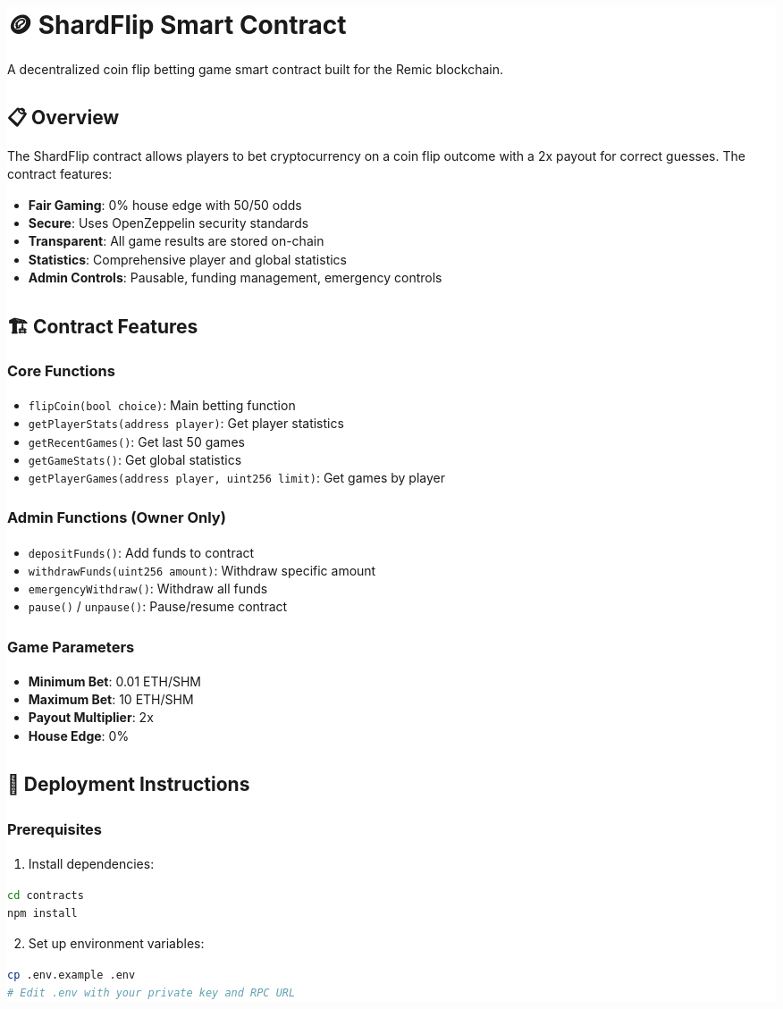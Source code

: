 # 🪙 ShardFlip Smart Contract

A decentralized coin flip betting game smart contract built for the Remic blockchain.

## 📋 Overview

The ShardFlip contract allows players to bet cryptocurrency on a coin flip outcome with a 2x payout for correct guesses. The contract features:

- **Fair Gaming**: 0% house edge with 50/50 odds
- **Secure**: Uses OpenZeppelin security standards
- **Transparent**: All game results are stored on-chain
- **Statistics**: Comprehensive player and global statistics
- **Admin Controls**: Pausable, funding management, emergency controls

## 🏗️ Contract Features

### Core Functions
- `flipCoin(bool choice)`: Main betting function
- `getPlayerStats(address player)`: Get player statistics
- `getRecentGames()`: Get last 50 games
- `getGameStats()`: Get global statistics
- `getPlayerGames(address player, uint256 limit)`: Get games by player

### Admin Functions (Owner Only)
- `depositFunds()`: Add funds to contract
- `withdrawFunds(uint256 amount)`: Withdraw specific amount
- `emergencyWithdraw()`: Withdraw all funds
- `pause()` / `unpause()`: Pause/resume contract

### Game Parameters
- **Minimum Bet**: 0.01 ETH/SHM
- **Maximum Bet**: 10 ETH/SHM
- **Payout Multiplier**: 2x
- **House Edge**: 0%

## 🚀 Deployment Instructions

### Prerequisites
1. Install dependencies:
```bash
cd contracts
npm install
```

2. Set up environment variables:
```bash
cp .env.example .env
# Edit .env with your private key and RPC URL
```
